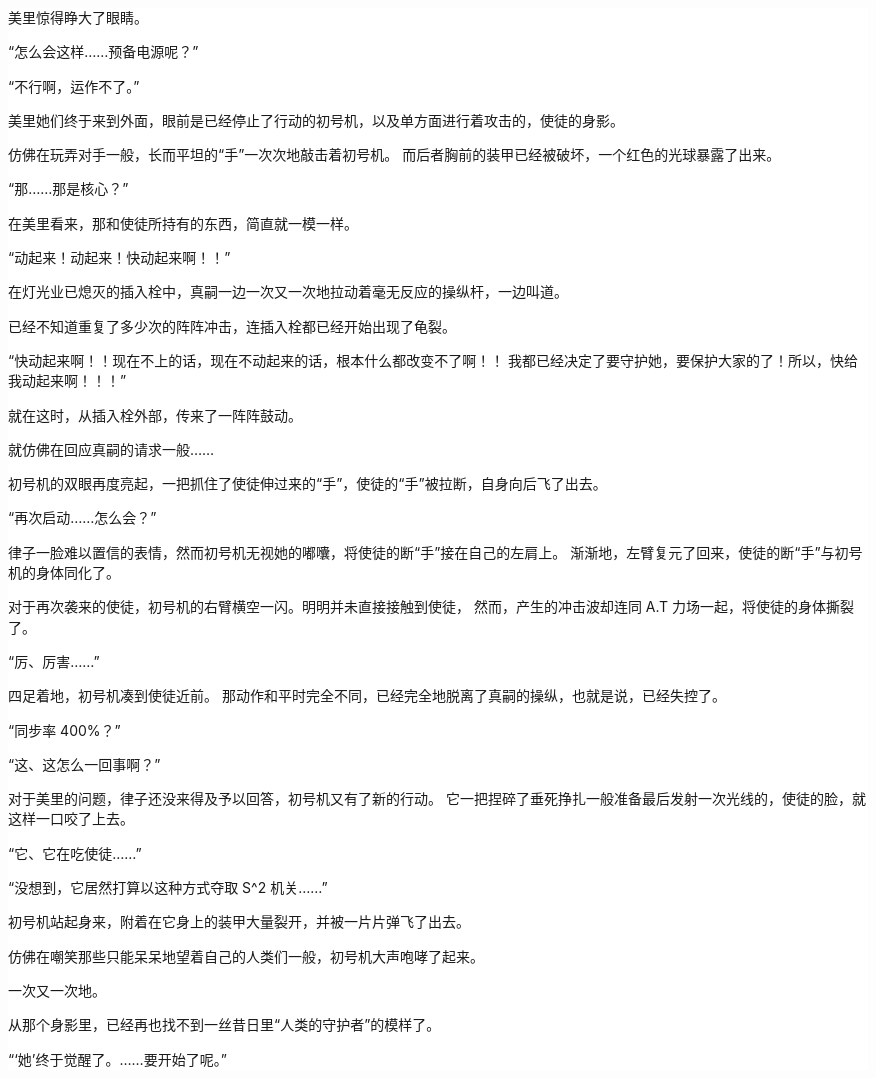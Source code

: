 美里惊得睁大了眼睛。

“怎么会这样……预备电源呢？”

“不行啊，运作不了。”

美里她们终于来到外面，眼前是已经停止了行动的初号机，以及单方面进行着攻击的，使徒的身影。

仿佛在玩弄对手一般，长而平坦的“手”一次次地敲击着初号机。
而后者胸前的装甲已经被破坏，一个红色的光球暴露了出来。

“那……那是核心？”

在美里看来，那和使徒所持有的东西，简直就一模一样。

“动起来！动起来！快动起来啊！！”

在灯光业已熄灭的插入栓中，真嗣一边一次又一次地拉动着毫无反应的操纵杆，一边叫道。

已经不知道重复了多少次的阵阵冲击，连插入栓都已经开始出现了龟裂。

“快动起来啊！！现在不上的话，现在不动起来的话，根本什么都改变不了啊！！
我都已经决定了要守护她，要保护大家的了！所以，快给我动起来啊！！！”

就在这时，从插入栓外部，传来了一阵阵鼓动。

就仿佛在回应真嗣的请求一般……

初号机的双眼再度亮起，一把抓住了使徒伸过来的“手”，使徒的“手”被拉断，自身向后飞了出去。

“再次启动……怎么会？”

律子一脸难以置信的表情，然而初号机无视她的嘟囔，将使徒的断“手”接在自己的左肩上。
渐渐地，左臂复元了回来，使徒的断“手”与初号机的身体同化了。

对于再次袭来的使徒，初号机的右臂横空一闪。明明并未直接接触到使徒，
然而，产生的冲击波却连同 A.T 力场一起，将使徒的身体撕裂了。

“厉、厉害……”

四足着地，初号机凑到使徒近前。
那动作和平时完全不同，已经完全地脱离了真嗣的操纵，也就是说，已经失控了。

“同步率 400%？”

“这、这怎么一回事啊？”

对于美里的问题，律子还没来得及予以回答，初号机又有了新的行动。
它一把捏碎了垂死挣扎一般准备最后发射一次光线的，使徒的脸，就这样一口咬了上去。

“它、它在吃使徒……”

“没想到，它居然打算以这种方式夺取 S^2 机关……”

初号机站起身来，附着在它身上的装甲大量裂开，并被一片片弹飞了出去。

仿佛在嘲笑那些只能呆呆地望着自己的人类们一般，初号机大声咆哮了起来。

一次又一次地。

从那个身影里，已经再也找不到一丝昔日里“人类的守护者”的模样了。

“‘她’终于觉醒了。……要开始了呢。”
